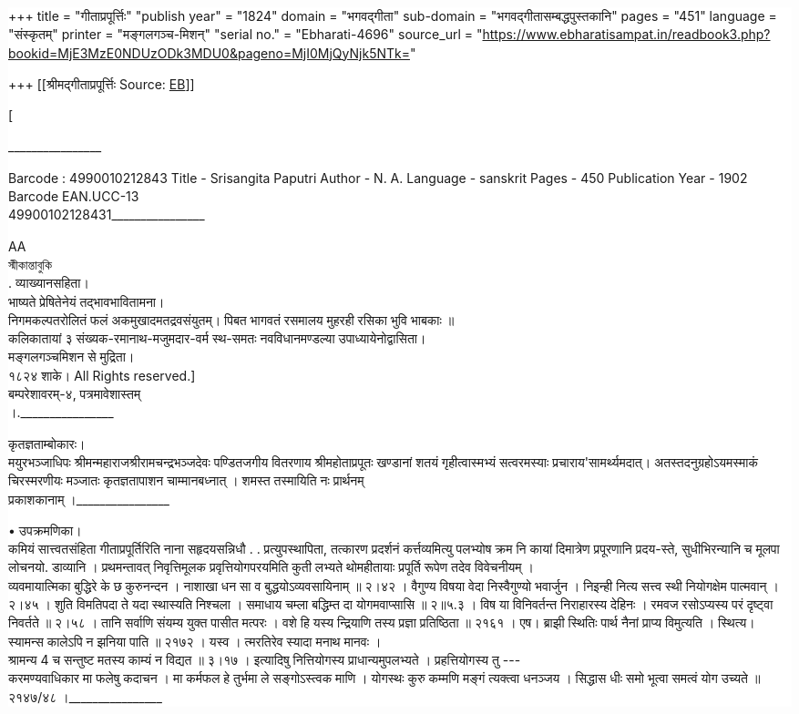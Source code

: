 +++
title = "गीताप्रपूर्त्तिः"
"publish year" = "1824"
domain = "भगवद्गीता"
sub-domain = "भगवद्गीतासम्बद्धपुस्तकानि"
pages = "451"
language = "संस्कृतम्"
printer = "मङ्गलगञ्च-मिशन्"
"serial no." = "Ebharati-4696"
source_url = "https://www.ebharatisampat.in/readbook3.php?bookid=MjE3MzE0NDUzODk3MDU0&pageno=MjI0MjQyNjk5NTk="

+++
[[श्रीमद्गीताप्रपूर्त्तिः	Source: [EB](https://www.ebharatisampat.in/readbook3.php?bookid=MjE3MzE0NDUzODk3MDU0&pageno=MjI0MjQyNjk5NTk=)]]

\[

\_\_\_\_\_\_\_\_\_\_\_\_\_\_\_\_

Barcode : 4990010212843 Title - Srisangita Paputri Author - N. A. Language - sanskrit Pages - 450 Publication Year - 1902 Barcode EAN.UCC-13  
49900102128431\_\_\_\_\_\_\_\_\_\_\_\_\_\_\_\_

AA  
স্মীকান্তাবুকি  
. व्याख्यानसहिता।  
भाष्यते प्रेषितेनेयं तद्भावभावितामना।  
निगमकल्पतरोलितं फलं अकमुखादमतद्रवसंयुतम्। पिबत भागवतं रसमालय मुहरही रसिका भुवि भाबकाः ॥  
कलिकातायां ३ संख्यक-रमानाथ-मजुमदार-वर्म स्थ-समतः नवविधानमण्डल्या उपाध्यायेनोद्वासिता।  
मङ्गलगञ्चमिशन से मुद्रिता।  
१८२४ शाके। All Rights reserved.\]  
बम्परेशावरम्-४, पत्रमावेशास्तम्  
।.\_\_\_\_\_\_\_\_\_\_\_\_\_\_\_\_

कृतज्ञताम्बोकारः।  
मयुरभञ्जाधिपः श्रीमन्महाराजश्रीरामचन्द्रभञ्जदेवः पण्डितजगीय वितरणाय श्रीमहोताप्रपूतः खण्डानां शतयं गृहीत्वास्मभ्यं सत्वरमस्याः प्रचाराय'सामर्थ्यमदात्। अतस्तदनुग्रहोऽयमस्माकं चिरस्मरणीयः मञ्जातः कृतज्ञतापाशन चाम्मानबध्नात् । शमस्त तस्मायिति नः प्रार्थनम्  
प्रकाशकानाम् ।\_\_\_\_\_\_\_\_\_\_\_\_\_\_\_\_

• उपक्रमणिका।  
कमियं सात्त्वतसंहिता गीताप्रपूर्तिरिति नाना सहृदयसन्निधौ . . प्रत्युपस्थापिता, तत्कारण प्रदर्शनं कर्त्तव्यमित्यु पलभ्योष क्रम नि कायां दिमात्रेण प्रपूरणानि प्रदय-स्ते, सुधीभिरन्यानि च मूलपा लोचनयो. डाव्यानि । प्रथमन्तावत् निवृत्तिमूलक प्रवृत्तियोगपरयमिति कुती लभ्यते थोमहीतायाः प्रपूर्ति रूपेण तदेव विवेचनीयम् ।  
व्यवमायात्मिका बुद्धिरे के छ कुरुनन्दन । नाशाखा धन सा व बुद्धयोऽव्यवसायिनाम् ॥ २।४२ । वैगुण्य विषया वेदा निस्वैगुण्यो भवार्जुन । निइन्ही नित्य सत्त्व स्थी नियोगक्षेम पात्मवान् । २।४५ । शुति विमतिपदा ते यदा स्थास्यति निश्चला । समाधाय चम्ला बद्धिम्त दा योगमवाप्सासि ॥ २॥५.३ । विष या विनिवर्तन्त निराहारस्य देहिनः । रमवज रसोऽप्यस्य परं दृष्ट्वा निवर्तते ॥ २।५८ । तानि सर्वाणि संयम्य युक्त पासीत मत्परः । वशे हि यस्य न्द्रियाणि तस्य प्रज्ञा प्रतिष्ठिता ॥ २१६१ । एष। ब्राझी स्थितिः पार्थ नैनां प्राप्य विमुत्यति । स्थित्य। स्यामन्स कालेऽपि न झनिया पाति ॥ २१७२ । यस्व । त्मरतिरेव स्यादा मनाथ मानवः ।  
श्रामन्य 4 च सन्तुष्ट मतस्य काम्यं न विद्यत ॥ ३।१७ । इत्यादिषु नित्तियोगस्य प्राधान्यमुपलभ्यते । प्रहत्तियोगस्य तु ---  
करमण्यवाधिकार मा फलेषु कदाचन । मा कर्मफल हे तुर्भमा ले सङ्गोऽस्त्वक माणि । योगस्थः कुरु कम्मणि मङ्गं त्यक्त्वा धनञ्जय । सिद्धास धीः समो भूत्वा समत्वं योग उच्यते ॥ २१४७/४८ ।\_\_\_\_\_\_\_\_\_\_\_\_\_\_\_\_
